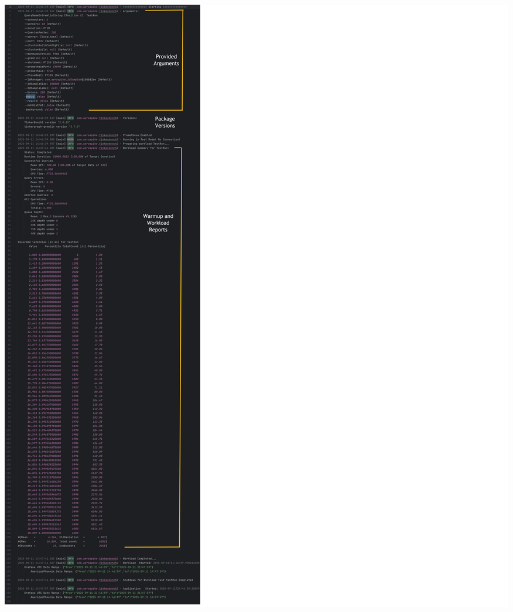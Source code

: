 ![A screen shot of a computer screen AI-generated content may be incorrect.](media/LoggingSampleOutput.png)
